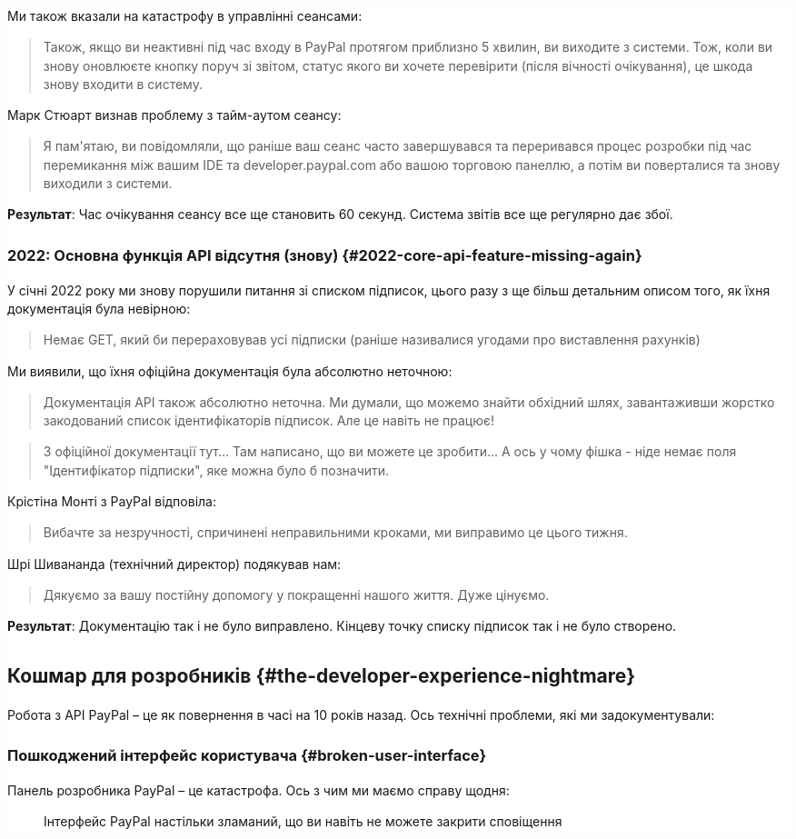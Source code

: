 Ми також вказали на катастрофу в управлінні сеансами:

> Також, якщо ви неактивні під час входу в PayPal протягом приблизно 5 хвилин, ви виходите з системи. Тож, коли ви знову оновлюєте кнопку поруч зі звітом, статус якого ви хочете перевірити (після вічності очікування), це шкода знову входити в систему.

Марк Стюарт визнав проблему з тайм-аутом сеансу:

> Я пам'ятаю, ви повідомляли, що раніше ваш сеанс часто завершувався та переривався процес розробки під час перемикання між вашим IDE та developer.paypal.com або вашою торговою панеллю, а потім ви поверталися та знову виходили з системи.

**Результат**: Час очікування сеансу все ще становить 60 секунд. Система звітів все ще регулярно дає збої.

### 2022: Основна функція API відсутня (знову) {#2022-core-api-feature-missing-again}

У січні 2022 року ми знову порушили питання зі списком підписок, цього разу з ще більш детальним описом того, як їхня документація була невірною:

> Немає GET, який би перераховував усі підписки (раніше називалися угодами про виставлення рахунків)

Ми виявили, що їхня офіційна документація була абсолютно неточною:

> Документація API також абсолютно неточна. Ми думали, що можемо знайти обхідний шлях, завантаживши жорстко закодований список ідентифікаторів підписок. Але це навіть не працює!

> З офіційної документації тут... Там написано, що ви можете це зробити... А ось у чому фішка - ніде немає поля "Ідентифікатор підписки", яке можна було б позначити.

Крістіна Монті з PayPal відповіла:

> Вибачте за незручності, спричинені неправильними кроками, ми виправимо це цього тижня.

Шрі Шивананда (технічний директор) подякував нам:

> Дякуємо за вашу постійну допомогу у покращенні нашого життя. Дуже цінуємо.

**Результат**: Документацію так і не було виправлено. Кінцеву точку списку підписок так і не було створено.

## Кошмар для розробників {#the-developer-experience-nightmare}

Робота з API PayPal – це як повернення в часі на 10 років назад. Ось технічні проблеми, які ми задокументували:

### Пошкоджений інтерфейс користувача {#broken-user-interface}

Панель розробника PayPal – це катастрофа. Ось з чим ми маємо справу щодня:

<figure>
<figcaption><div class="alert alert-danger small text-center">
Інтерфейс PayPal настільки зламаний, що ви навіть не можете закрити сповіщення
</div></figcaption>
<video class="lazyframe-bordered" loading="lazy" controls>
<source src="/img/articles/pypl-notifications.mp4" type="video/mp4">
Ваш браузер не підтримує тег video.
</video>
</figure>
